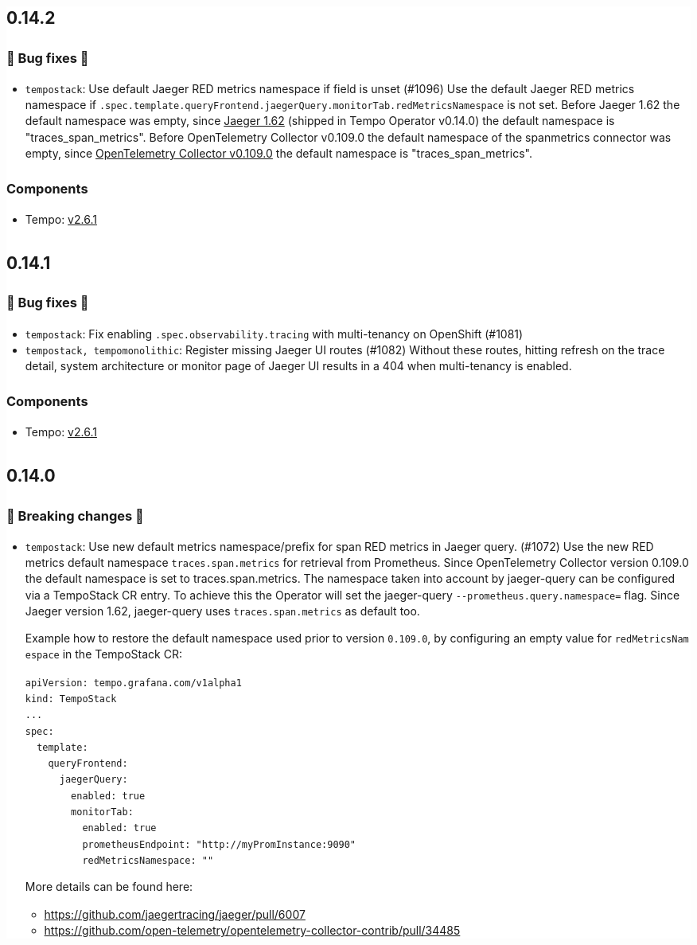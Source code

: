 ## 0.14.2

### 🧰 Bug fixes 🧰

- `tempostack`: Use default Jaeger RED metrics namespace if field is unset (#1096)
  Use the default Jaeger RED metrics namespace if `.spec.template.queryFrontend.jaegerQuery.monitorTab.redMetricsNamespace` is not set.
  Before Jaeger 1.62 the default namespace was empty, since [Jaeger 1.62](https://github.com/jaegertracing/jaeger/releases/tag/v1.62.0) (shipped in Tempo Operator v0.14.0) the default namespace is "traces_span_metrics".
  Before OpenTelemetry Collector v0.109.0 the default namespace of the spanmetrics connector was empty, since [OpenTelemetry Collector v0.109.0](https://github.com/open-telemetry/opentelemetry-collector-contrib/releases/tag/v0.109.0) the default namespace is "traces_span_metrics".
  

### Components
- Tempo: [v2.6.1](https://github.com/grafana/tempo/releases/tag/v2.6.1)

## 0.14.1

### 🧰 Bug fixes 🧰

- `tempostack`: Fix enabling `.spec.observability.tracing` with multi-tenancy on OpenShift (#1081)
- `tempostack, tempomonolithic`: Register missing Jaeger UI routes (#1082)
  Without these routes, hitting refresh on the trace detail, system architecture or monitor page of Jaeger UI results in a 404 when multi-tenancy is enabled.
  

### Components
- Tempo: [v2.6.1](https://github.com/grafana/tempo/releases/tag/v2.6.1)

## 0.14.0

### 🛑 Breaking changes 🛑

- `tempostack`: Use new default metrics namespace/prefix for span RED metrics in Jaeger query. (#1072)
  Use the new RED metrics default namespace `traces.span.metrics` for retrieval from Prometheus.
  Since OpenTelemetry Collector version 0.109.0 the default namespace is set to traces.span.metrics.
  The namespace taken into account by jaeger-query can be configured via a TempoStack CR entry.
  To achieve this the Operator will set the jaeger-query `--prometheus.query.namespace=` flag.
  Since Jaeger version 1.62, jaeger-query uses `traces.span.metrics` as default too.
  
  Example how to restore the default namespace used prior to version `0.109.0`, by configuring an empty value for `redMetricsNamespace` in the TempoStack CR:
  ```
  apiVersion: tempo.grafana.com/v1alpha1
  kind: TempoStack
  ...
  spec:
    template:
      queryFrontend:
        jaegerQuery:
          enabled: true
          monitorTab:
            enabled: true
            prometheusEndpoint: "http://myPromInstance:9090"
            redMetricsNamespace: ""
  ```
  More details can be found here:
  - https://github.com/jaegertracing/jaeger/pull/6007
  - https://github.com/open-telemetry/opentelemetry-collector-contrib/pull/34485
  